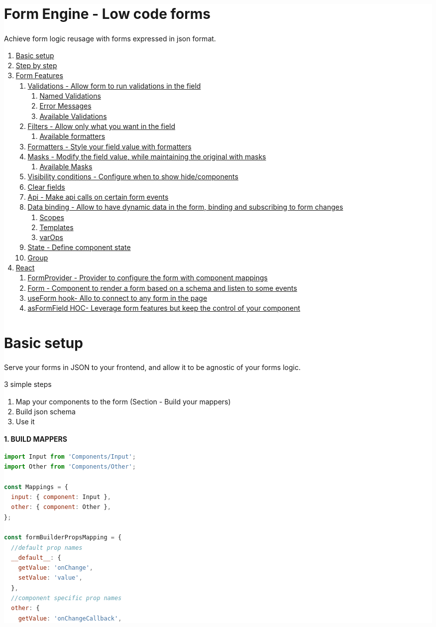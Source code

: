 # Form Engine - Low code forms

Achieve form logic reusage with forms expressed in json format.


1. [Basic setup](#basic-setup)
2. [Step by step](#step-by-step)
3. [Form Features](#available-features)
      1. [Validations - Allow form to run validations in the field](#validations)
          1. [Named Validations](#validations)
          2. [Error Messages](#validations)
          3. [Available Validations](#validations)
      2. [Filters - Allow only what you want in the field](#filters)
          1. [Available formatters](#formatters)
      3. [Formatters - Style your field value with formatters](#formatters)
      4. [Masks - Modify the field value, while maintaining the original with masks](#masks)
          1. [Available Masks](#formatters)
      5. [Visibility conditions - Configure when to show hide/components](#visibility-conditions)
      6. [Clear fields](#clear-fields)
      7. [Api - Make api calls on certain form events](#api)
      8. [Data binding - Allow to have dynamic data in the form, binding and subscribing to form changes](#data-binding)
          1. [Scopes](#scope)
          1. [Templates](#templates)
          2. [varOps](#varops)
      9. [State - Define component state](#state)
      11. [Group](#group)
4. [React](#react-components)
      1. [FormProvider - Provider to configure the form with component mappings](#react-formprovider)
      2. [Form - Component to render a form based on a schema and listen to some events](#react-form)
      3. [useForm hook- Allo to connect to any form in the page](#react-useform)
      4. [asFormField HOC- Leverage form features but keep the control of your component](#react-asFormField-HOC)


# Basic setup

Serve your forms in JSON to your frontend, and allow it to be agnostic of your forms logic.

3 simple steps
1. Map your components to the form (Section - Build your mappers)
2. Build json schema
3. Use it 
  


**1. BUILD MAPPERS**
```javascript
import Input from 'Components/Input';
import Other from 'Components/Other';

const Mappings = {
  input: { component: Input },
  other: { component: Other },
};

const formBuilderPropsMapping = {
  //default prop names
  __default__: {
    getValue: 'onChange',
    setValue: 'value',
  },
  //component specific prop names
  other: {
    getValue: 'onChangeCallback',
```